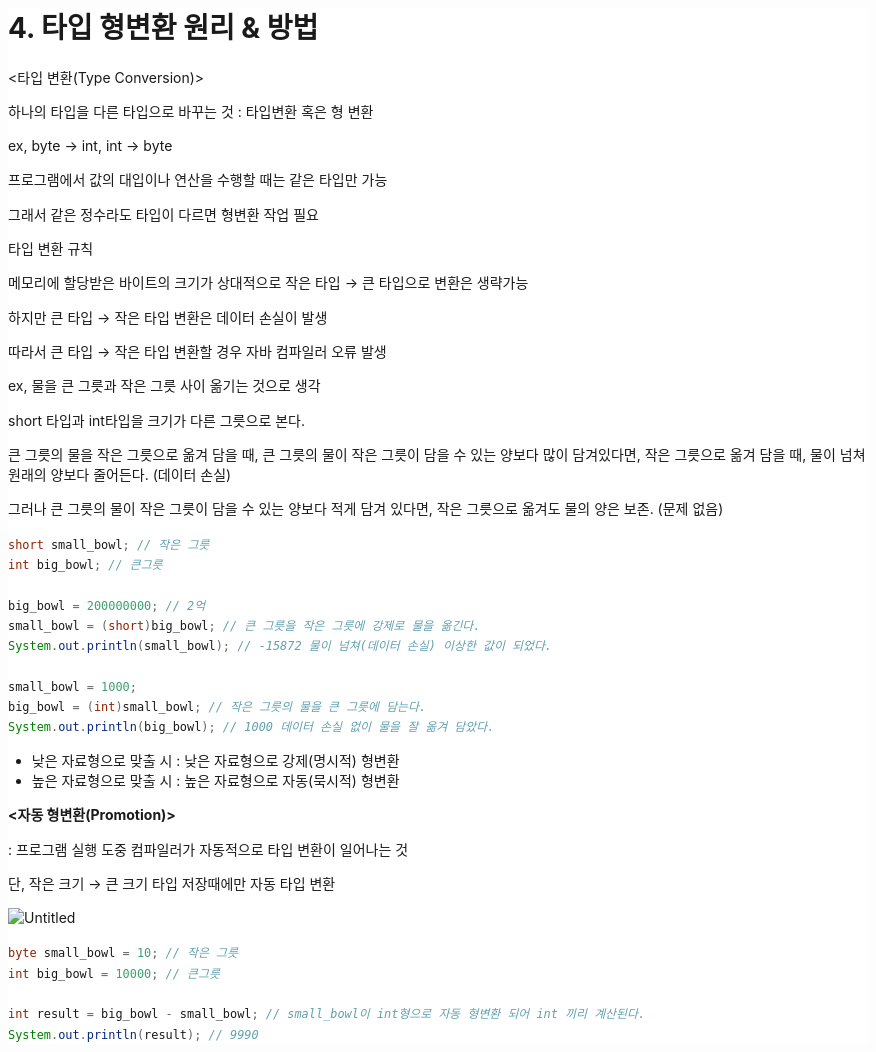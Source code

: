 # 4. 타입 형변환 원리 & 방법

<타입 변환(Type Conversion)>

하나의 타입을 다른 타입으로 바꾸는 것 : 타입변환 혹은 형 변환

ex, byte → int, int → byte

프로그램에서 값의 대입이나 연산을 수행할 때는 같은 타입만 가능

그래서 같은 정수라도 타입이 다르면 형변환 작업 필요

타입 변환 규칙

메모리에 할당받은 바이트의 크기가 상대적으로 작은 타입 → 큰 타입으로 변환은 생략가능

하지만 큰 타입 → 작은 타입 변환은 데이터 손실이 발생

따라서 큰 타입 → 작은 타입 변환할 경우 자바 컴파일러 오류 발생

ex, 물을 큰 그릇과 작은 그릇 사이 옮기는 것으로 생각

short 타입과 int타입을 크기가 다른 그릇으로 본다.

큰 그릇의 물을 작은 그릇으로 옮겨 담을 때, 큰 그릇의 물이 작은 그릇이 담을 수 있는 양보다 많이 담겨있다면, 작은 그릇으로 옮겨 담을 때, 물이 넘쳐 원래의 양보다 줄어든다. (데이터 손실)

그러나 큰 그릇의 물이 작은 그릇이 담을 수 있는 양보다 적게 담겨 있다면, 작은 그릇으로 옮겨도 물의 양은 보존. (문제 없음)

```java
short small_bowl; // 작은 그릇
int big_bowl; // 큰그릇

big_bowl = 200000000; // 2억
small_bowl = (short)big_bowl; // 큰 그릇을 작은 그릇에 강제로 물을 옮긴다.
System.out.println(small_bowl); // -15872 물이 넘쳐(데이터 손실) 이상한 값이 되었다.

small_bowl = 1000;
big_bowl = (int)small_bowl; // 작은 그릇의 물을 큰 그릇에 담는다.
System.out.println(big_bowl); // 1000 데이터 손실 없이 물을 잘 옮겨 담았다.
```

- 낮은 자료형으로 맞출 시 : 낮은 자료형으로 강제(명시적) 형변환
- 높은 자료형으로 맞출 시 : 높은 자료형으로 자동(묵시적) 형변환

**<자동 형변환(Promotion)>**

: 프로그램 실행 도중 컴파일러가 자동적으로 타입 변환이 일어나는 것

단, 작은 크기 → 큰 크기 타입 저장때에만 자동 타입 변환

![Untitled](4%20%E1%84%90%E1%85%A1%E1%84%8B%E1%85%B5%E1%86%B8%20%E1%84%92%E1%85%A7%E1%86%BC%E1%84%87%E1%85%A7%E1%86%AB%E1%84%92%E1%85%AA%E1%86%AB%20%E1%84%8B%E1%85%AF%E1%86%AB%E1%84%85%E1%85%B5%20&%20%E1%84%87%E1%85%A1%E1%86%BC%E1%84%87%E1%85%A5%E1%86%B8%20de8e9589246f4b2da3f9f4f379d79a67/Untitled.png)

```java
byte small_bowl = 10; // 작은 그릇
int big_bowl = 10000; // 큰그릇

int result = big_bowl - small_bowl; // small_bowl이 int형으로 자동 형변환 되어 int 끼리 계산된다.
System.out.println(result); // 9990
```
